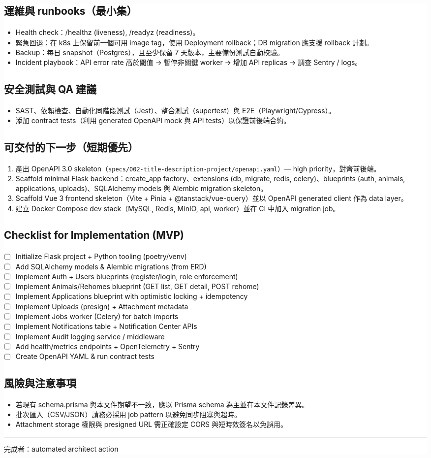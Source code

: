 ## 運維與 runbooks（最小集）
- Health check：/healthz (liveness), /readyz (readiness)。
- 緊急回退：在 k8s 上保留前一個可用 image tag，使用 Deployment rollback；DB migration 應支援 rollback 計劃。
- Backup：每日 snapshot（Postgres），且至少保留 7 天版本，主要備份測試自動校驗。
- Incident playbook：API error rate 高於閾值 -> 暫停非關鍵 worker -> 增加 API replicas -> 調查 Sentry / logs。

## 安全測試與 QA 建議
- SAST、依賴檢查、自動化同階段測試（Jest）、整合測試（supertest）與 E2E（Playwright/Cypress）。
- 添加 contract tests（利用 generated OpenAPI mock 與 API tests）以保證前後端合約。

## 可交付的下一步（短期優先）
1. 產出 OpenAPI 3.0 skeleton（`specs/002-title-description-project/openapi.yaml`）— high priority，對齊前後端。
2. Scaffold minimal Flask backend：create_app factory、extensions (db, migrate, redis, celery)、blueprints (auth, animals, applications, uploads)、SQLAlchemy models 與 Alembic migration skeleton。
3. Scaffold Vue 3 frontend skeleton（Vite + Pinia + @tanstack/vue-query）並以 OpenAPI generated client 作為 data layer。
4. 建立 Docker Compose dev stack（MySQL, Redis, MinIO, api, worker）並在 CI 中加入 migration job。

## Checklist for Implementation (MVP)
- [ ] Initialize Flask project + Python tooling (poetry/venv)
- [ ] Add SQLAlchemy models & Alembic migrations (from ERD)
- [ ] Implement Auth + Users blueprints (register/login, role enforcement)
- [ ] Implement Animals/Rehomes blueprint (GET list, GET detail, POST rehome)
- [ ] Implement Applications blueprint with optimistic locking + idempotency
- [ ] Implement Uploads (presign) + Attachment metadata
- [ ] Implement Jobs worker (Celery) for batch imports
- [ ] Implement Notifications table + Notification Center APIs
- [ ] Implement Audit logging service / middleware
- [ ] Add health/metrics endpoints + OpenTelemetry + Sentry
- [ ] Create OpenAPI YAML & run contract tests

## 風險與注意事項
- 若現有 schema.prisma 與本文件期望不一致，應以 Prisma schema 為主並在本文件記錄差異。
- 批次匯入（CSV/JSON）請務必採用 job pattern 以避免同步阻塞與超時。
- Attachment storage 權限與 presigned URL 需正確設定 CORS 與短時效簽名以免誤用。

---
完成者：automated architect action
